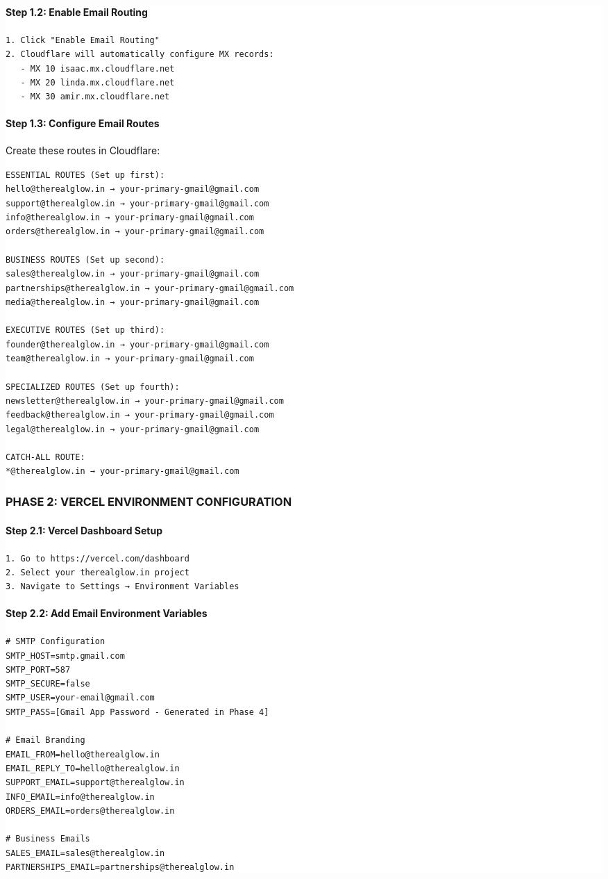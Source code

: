 #### **Step 1.2: Enable Email Routing**
```
1. Click "Enable Email Routing"
2. Cloudflare will automatically configure MX records:
   - MX 10 isaac.mx.cloudflare.net
   - MX 20 linda.mx.cloudflare.net  
   - MX 30 amir.mx.cloudflare.net
```

#### **Step 1.3: Configure Email Routes**
Create these routes in Cloudflare:

```
ESSENTIAL ROUTES (Set up first):
hello@therealglow.in → your-primary-gmail@gmail.com
support@therealglow.in → your-primary-gmail@gmail.com
info@therealglow.in → your-primary-gmail@gmail.com
orders@therealglow.in → your-primary-gmail@gmail.com

BUSINESS ROUTES (Set up second):
sales@therealglow.in → your-primary-gmail@gmail.com
partnerships@therealglow.in → your-primary-gmail@gmail.com
media@therealglow.in → your-primary-gmail@gmail.com

EXECUTIVE ROUTES (Set up third):
founder@therealglow.in → your-primary-gmail@gmail.com
team@therealglow.in → your-primary-gmail@gmail.com

SPECIALIZED ROUTES (Set up fourth):
newsletter@therealglow.in → your-primary-gmail@gmail.com
feedback@therealglow.in → your-primary-gmail@gmail.com
legal@therealglow.in → your-primary-gmail@gmail.com

CATCH-ALL ROUTE:
*@therealglow.in → your-primary-gmail@gmail.com
```

### **PHASE 2: VERCEL ENVIRONMENT CONFIGURATION**

#### **Step 2.1: Vercel Dashboard Setup**
```
1. Go to https://vercel.com/dashboard
2. Select your therealglow.in project
3. Navigate to Settings → Environment Variables
```

#### **Step 2.2: Add Email Environment Variables**
```env
# SMTP Configuration
SMTP_HOST=smtp.gmail.com
SMTP_PORT=587
SMTP_SECURE=false
SMTP_USER=your-email@gmail.com
SMTP_PASS=[Gmail App Password - Generated in Phase 4]

# Email Branding
EMAIL_FROM=hello@therealglow.in
EMAIL_REPLY_TO=hello@therealglow.in
SUPPORT_EMAIL=support@therealglow.in
INFO_EMAIL=info@therealglow.in
ORDERS_EMAIL=orders@therealglow.in

# Business Emails
SALES_EMAIL=sales@therealglow.in
PARTNERSHIPS_EMAIL=partnerships@therealglow.in
```